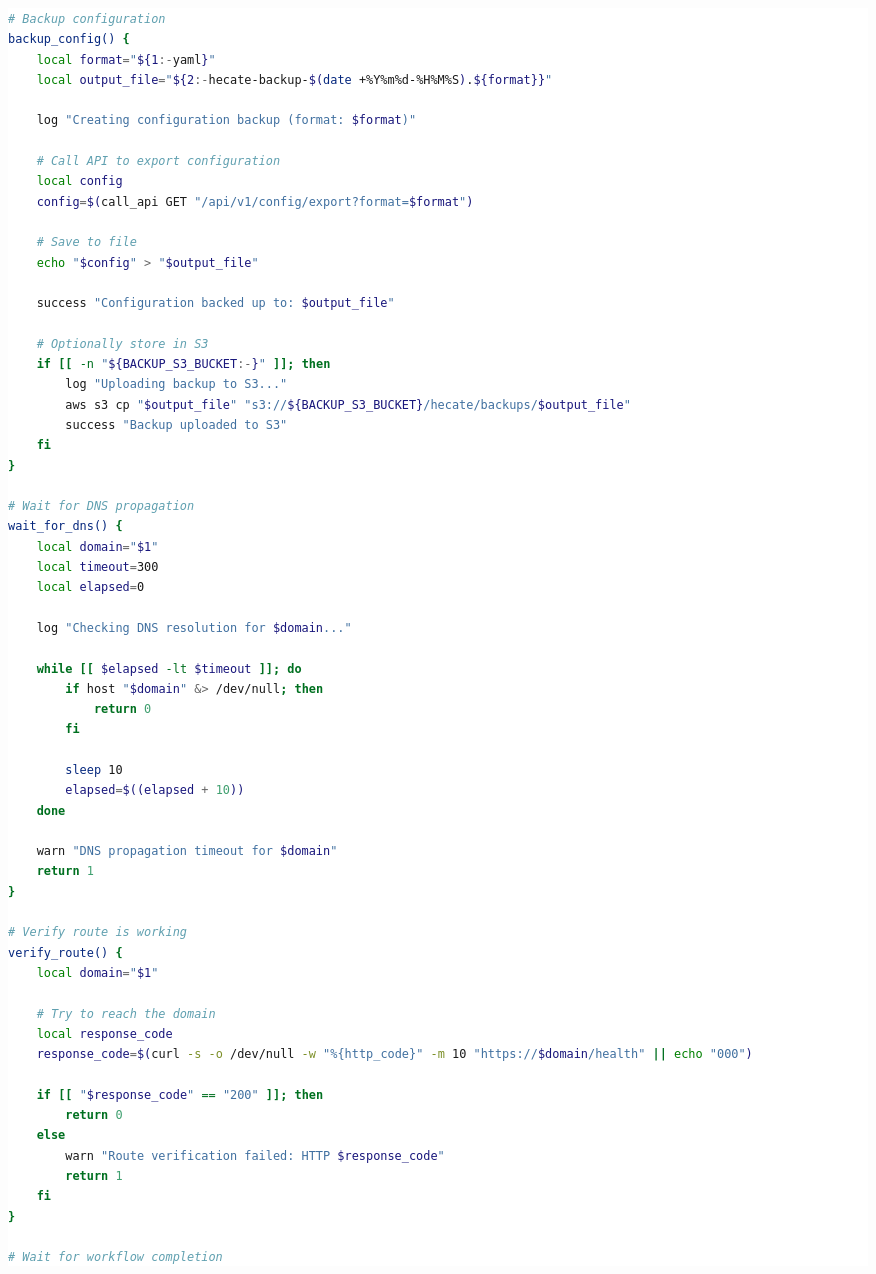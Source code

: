 ```bash
# Backup configuration
backup_config() {
    local format="${1:-yaml}"
    local output_file="${2:-hecate-backup-$(date +%Y%m%d-%H%M%S).${format}}"
    
    log "Creating configuration backup (format: $format)"
    
    # Call API to export configuration
    local config
    config=$(call_api GET "/api/v1/config/export?format=$format")
    
    # Save to file
    echo "$config" > "$output_file"
    
    success "Configuration backed up to: $output_file"
    
    # Optionally store in S3
    if [[ -n "${BACKUP_S3_BUCKET:-}" ]]; then
        log "Uploading backup to S3..."
        aws s3 cp "$output_file" "s3://${BACKUP_S3_BUCKET}/hecate/backups/$output_file"
        success "Backup uploaded to S3"
    fi
}

# Wait for DNS propagation
wait_for_dns() {
    local domain="$1"
    local timeout=300
    local elapsed=0
    
    log "Checking DNS resolution for $domain..."
    
    while [[ $elapsed -lt $timeout ]]; do
        if host "$domain" &> /dev/null; then
            return 0
        fi
        
        sleep 10
        elapsed=$((elapsed + 10))
    done
    
    warn "DNS propagation timeout for $domain"
    return 1
}

# Verify route is working
verify_route() {
    local domain="$1"
    
    # Try to reach the domain
    local response_code
    response_code=$(curl -s -o /dev/null -w "%{http_code}" -m 10 "https://$domain/health" || echo "000")
    
    if [[ "$response_code" == "200" ]]; then
        return 0
    else
        warn "Route verification failed: HTTP $response_code"
        return 1
    fi
}

# Wait for workflow completion
```
